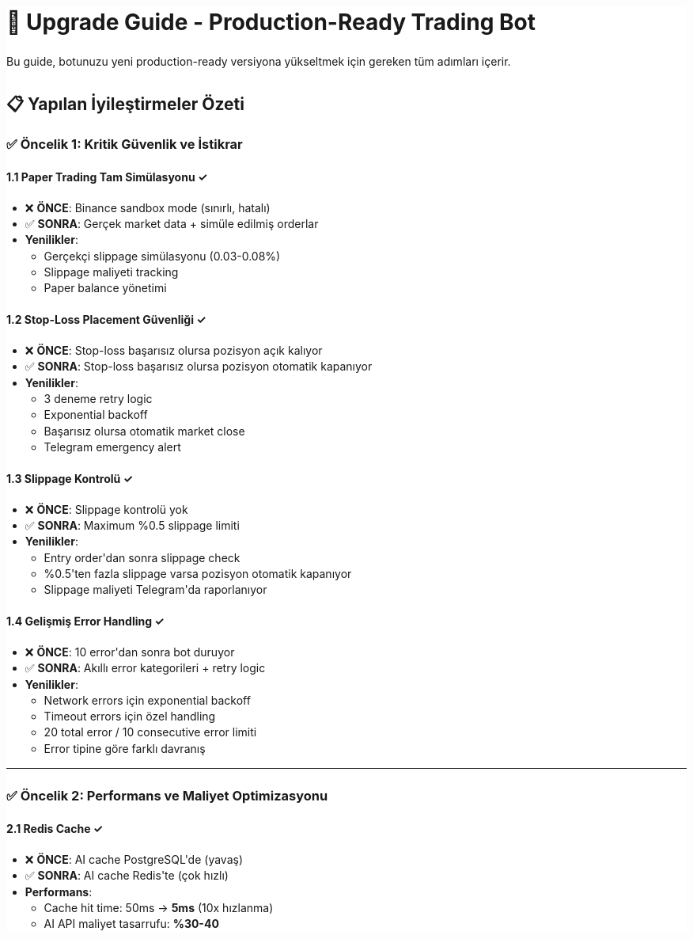 # 🚀 Upgrade Guide - Production-Ready Trading Bot

Bu guide, botunuzu yeni production-ready versiyona yükseltmek için gereken tüm adımları içerir.

## 📋 Yapılan İyileştirmeler Özeti

### ✅ Öncelik 1: Kritik Güvenlik ve İstikrar

#### 1.1 Paper Trading Tam Simülasyonu ✓
- ❌ **ÖNCE**: Binance sandbox mode (sınırlı, hatalı)
- ✅ **SONRA**: Gerçek market data + simüle edilmiş orderlar
- **Yenilikler**:
  - Gerçekçi slippage simülasyonu (0.03-0.08%)
  - Slippage maliyeti tracking
  - Paper balance yönetimi

#### 1.2 Stop-Loss Placement Güvenliği ✓
- ❌ **ÖNCE**: Stop-loss başarısız olursa pozisyon açık kalıyor
- ✅ **SONRA**: Stop-loss başarısız olursa pozisyon otomatik kapanıyor
- **Yenilikler**:
  - 3 deneme retry logic
  - Exponential backoff
  - Başarısız olursa otomatik market close
  - Telegram emergency alert

#### 1.3 Slippage Kontrolü ✓
- ❌ **ÖNCE**: Slippage kontrolü yok
- ✅ **SONRA**: Maximum %0.5 slippage limiti
- **Yenilikler**:
  - Entry order'dan sonra slippage check
  - %0.5'ten fazla slippage varsa pozisyon otomatik kapanıyor
  - Slippage maliyeti Telegram'da raporlanıyor

#### 1.4 Gelişmiş Error Handling ✓
- ❌ **ÖNCE**: 10 error'dan sonra bot duruyor
- ✅ **SONRA**: Akıllı error kategorileri + retry logic
- **Yenilikler**:
  - Network errors için exponential backoff
  - Timeout errors için özel handling
  - 20 total error / 10 consecutive error limiti
  - Error tipine göre farklı davranış

---

### ✅ Öncelik 2: Performans ve Maliyet Optimizasyonu

#### 2.1 Redis Cache ✓
- ❌ **ÖNCE**: AI cache PostgreSQL'de (yavaş)
- ✅ **SONRA**: AI cache Redis'te (çok hızlı)
- **Performans**:
  - Cache hit time: 50ms → **5ms** (10x hızlanma)
  - AI API maliyet tasarrufu: **%30-40**
